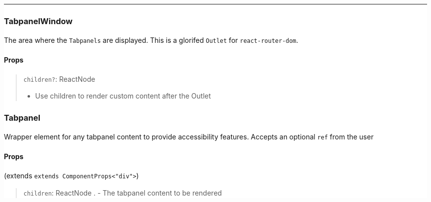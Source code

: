 ----
### TabpanelWindow
The area where the `Tabpanels` are displayed. This is a glorifed `Outlet` for `react-router-dom`.

#### Props
> `children?`: ReactNode
> - Use children to render custom content after the Outlet

### Tabpanel
Wrapper element for any tabpanel content to provide accessibility features.
Accepts an optional `ref` from the user

#### Props
(extends `extends ComponentProps<"div">`)
> `children`: ReactNode
. - The tabpanel content to be rendered

